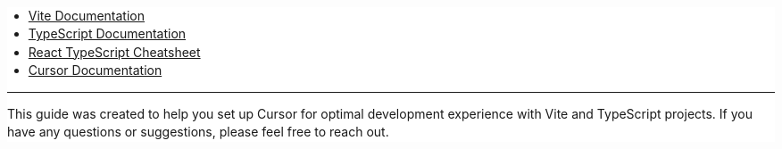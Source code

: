 - [Vite Documentation](https://vitejs.dev/guide/)
- [TypeScript Documentation](https://www.typescriptlang.org/docs/)
- [React TypeScript Cheatsheet](https://react-typescript-cheatsheet.netlify.app/)
- [Cursor Documentation](https://cursor.sh/docs)

---

This guide was created to help you set up Cursor for optimal development experience with Vite and TypeScript projects. If you have any questions or suggestions, please feel free to reach out.
